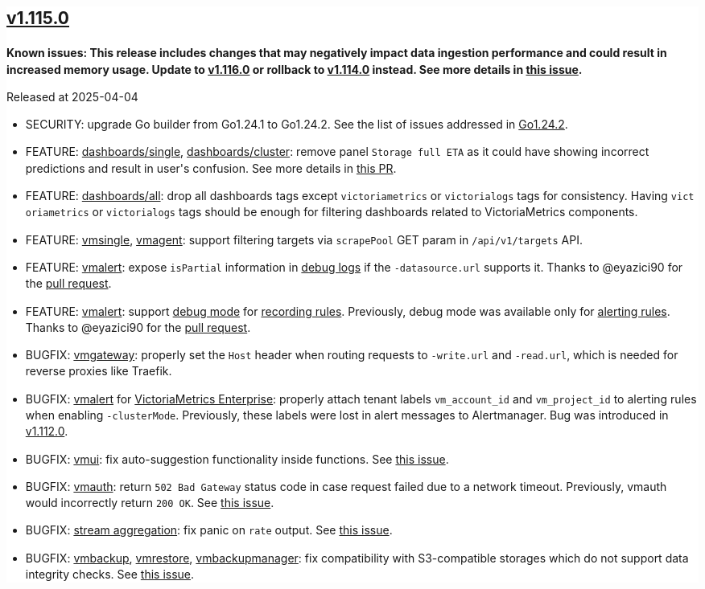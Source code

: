 ## [v1.115.0](https://github.com/VictoriaMetrics/VictoriaMetrics/releases/tag/v1.115.0)

**Known issues: This release includes changes that may negatively impact data ingestion performance and could result in increased memory usage.
Update to [v1.116.0](https://github.com/VictoriaMetrics/VictoriaMetrics/releases/tag/v1.116.0) or rollback to [v1.114.0](https://github.com/VictoriaMetrics/VictoriaMetrics/releases/tag/v1.114.0) instead.
See more details in [this issue](https://github.com/VictoriaMetrics/VictoriaMetrics/issues/8674).**

Released at 2025-04-04

* SECURITY: upgrade Go builder from Go1.24.1 to Go1.24.2. See the list of issues addressed in [Go1.24.2](https://github.com/golang/go/issues?q=milestone%3AGo1.24.2+label%3ACherryPickApproved).

* FEATURE: [dashboards/single](https://grafana.com/grafana/dashboards/10229), [dashboards/cluster](https://grafana.com/grafana/dashboards/11176): remove panel `Storage full ETA` as it could have showing incorrect predictions and result in user's confusion. See more details in [this PR](https://github.com/VictoriaMetrics/VictoriaMetrics/pull/8492).
* FEATURE: [dashboards/all](https://grafana.com/orgs/victoriametrics/dashboards): drop all dashboards tags except `victoriametrics` or `victorialogs` tags for consistency. Having `victoriametrics` or `victorialogs` tags should be enough for filtering dashboards related to VictoriaMetrics components.
* FEATURE: [vmsingle](https://docs.victoriametrics.com/victoriametrics/single-server-victoriametrics/), [vmagent](https://docs.victoriametrics.com/victoriametrics/vmagent/): support filtering targets via `scrapePool` GET param in `/api/v1/targets` API.
* FEATURE: [vmalert](https://docs.victoriametrics.com/victoriametrics/vmalert/): expose `isPartial` information in [debug logs](https://docs.victoriametrics.com/victoriametrics/vmalert/#debug-mode) if the `-datasource.url` supports it. Thanks to @eyazici90 for the [pull request](https://github.com/VictoriaMetrics/VictoriaMetrics/pull/8522).
* FEATURE: [vmalert](https://docs.victoriametrics.com/victoriametrics/vmalert/): support [debug mode](https://docs.victoriametrics.com/victoriametrics/vmalert/#debug-mode) for [recording rules](https://docs.victoriametrics.com/victoriametrics/vmalert/#recording-rules). Previously, debug mode was available only for [alerting rules](https://docs.victoriametrics.com/victoriametrics/vmalert/#alerting-rules). Thanks to @eyazici90 for the [pull request](https://github.com/VictoriaMetrics/VictoriaMetrics/pull/8522).

* BUGFIX: [vmgateway](https://docs.victoriametrics.com/victoriametrics/vmgateway/): properly set the `Host` header when routing requests to `-write.url` and `-read.url`, which is needed for reverse proxies like Traefik.
* BUGFIX: [vmalert](https://docs.victoriametrics.com/victoriametrics/vmalert/) for [VictoriaMetrics Enterprise](https://docs.victoriametrics.com/victoriametrics/enterprise/): properly attach tenant labels `vm_account_id` and `vm_project_id` to alerting rules when enabling `-clusterMode`. Previously, these labels were lost in alert messages to Alertmanager. Bug was introduced in [v1.112.0](https://github.com/VictoriaMetrics/VictoriaMetrics/releases/tag/v1.112.0).
* BUGFIX: [vmui](https://docs.victoriametrics.com/victoriametrics/single-server-victoriametrics/#vmui): fix auto-suggestion functionality inside functions. See [this issue](https://github.com/VictoriaMetrics/VictoriaMetrics/issues/8379).
* BUGFIX: [vmauth](https://docs.victoriametrics.com/victoriametrics/vmauth/): return `502 Bad Gateway` status code in case request failed due to a network timeout. Previously, vmauth would incorrectly return `200 OK`. See [this issue](https://github.com/VictoriaMetrics/VictoriaMetrics/issues/8621).
* BUGFIX: [stream aggregation](https://docs.victoriametrics.com/victoriametrics/stream-aggregation/): fix panic on `rate` output. See [this issue](https://github.com/VictoriaMetrics/VictoriaMetrics/issues/8634).
* BUGFIX: [vmbackup](https://docs.victoriametrics.com/victoriametrics/vmbackup/), [vmrestore](https://docs.victoriametrics.com/victoriametrics/vmrestore/), [vmbackupmanager](https://docs.victoriametrics.com/victoriametrics/vmbackupmanager/): fix compatibility with S3-compatible storages which do not support data integrity checks. See [this issue](https://github.com/victoriaMetrics/victoriaMetrics/issues/8622).
